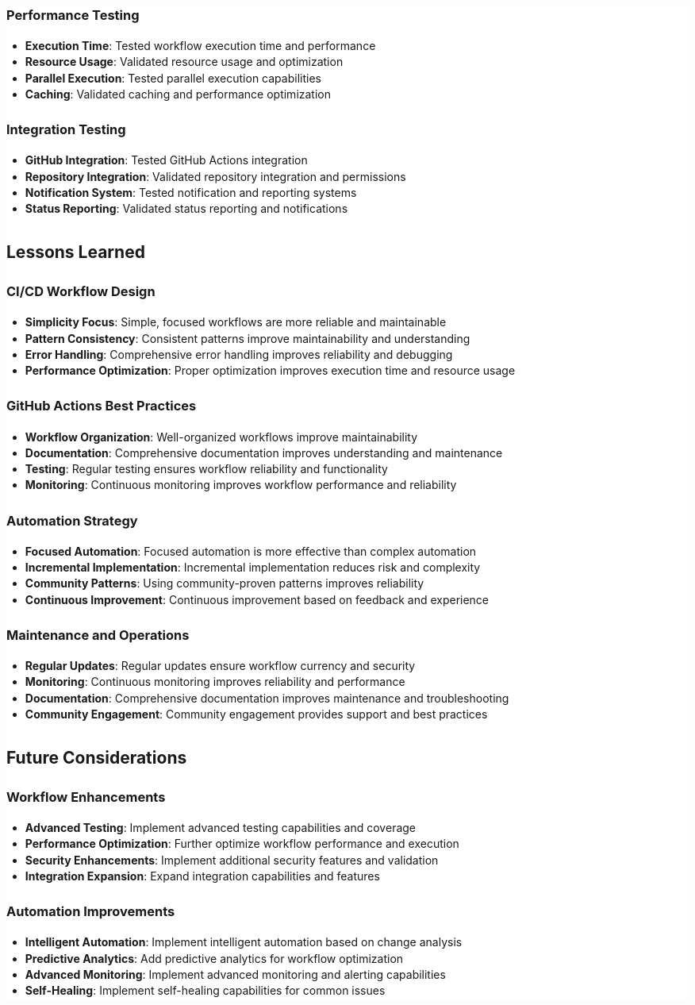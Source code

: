 ### Performance Testing
- **Execution Time**: Tested workflow execution time and performance
- **Resource Usage**: Validated resource usage and optimization
- **Parallel Execution**: Tested parallel execution capabilities
- **Caching**: Validated caching and performance optimization

### Integration Testing
- **GitHub Integration**: Tested GitHub Actions integration
- **Repository Integration**: Validated repository integration and permissions
- **Notification System**: Tested notification and reporting systems
- **Status Reporting**: Validated status reporting and notifications

## Lessons Learned

### CI/CD Workflow Design
- **Simplicity Focus**: Simple, focused workflows are more reliable and maintainable
- **Pattern Consistency**: Consistent patterns improve maintainability and understanding
- **Error Handling**: Comprehensive error handling improves reliability and debugging
- **Performance Optimization**: Proper optimization improves execution time and resource usage

### GitHub Actions Best Practices
- **Workflow Organization**: Well-organized workflows improve maintainability
- **Documentation**: Comprehensive documentation improves understanding and maintenance
- **Testing**: Regular testing ensures workflow reliability and functionality
- **Monitoring**: Continuous monitoring improves workflow performance and reliability

### Automation Strategy
- **Focused Automation**: Focused automation is more effective than complex automation
- **Incremental Implementation**: Incremental implementation reduces risk and complexity
- **Community Patterns**: Using community-proven patterns improves reliability
- **Continuous Improvement**: Continuous improvement based on feedback and experience

### Maintenance and Operations
- **Regular Updates**: Regular updates ensure workflow currency and security
- **Monitoring**: Continuous monitoring improves reliability and performance
- **Documentation**: Comprehensive documentation improves maintenance and troubleshooting
- **Community Engagement**: Community engagement provides support and best practices

## Future Considerations

### Workflow Enhancements
- **Advanced Testing**: Implement advanced testing capabilities and coverage
- **Performance Optimization**: Further optimize workflow performance and execution
- **Security Enhancements**: Implement additional security features and validation
- **Integration Expansion**: Expand integration capabilities and features

### Automation Improvements
- **Intelligent Automation**: Implement intelligent automation based on change analysis
- **Predictive Analytics**: Add predictive analytics for workflow optimization
- **Advanced Monitoring**: Implement advanced monitoring and alerting capabilities
- **Self-Healing**: Implement self-healing capabilities for common issues
